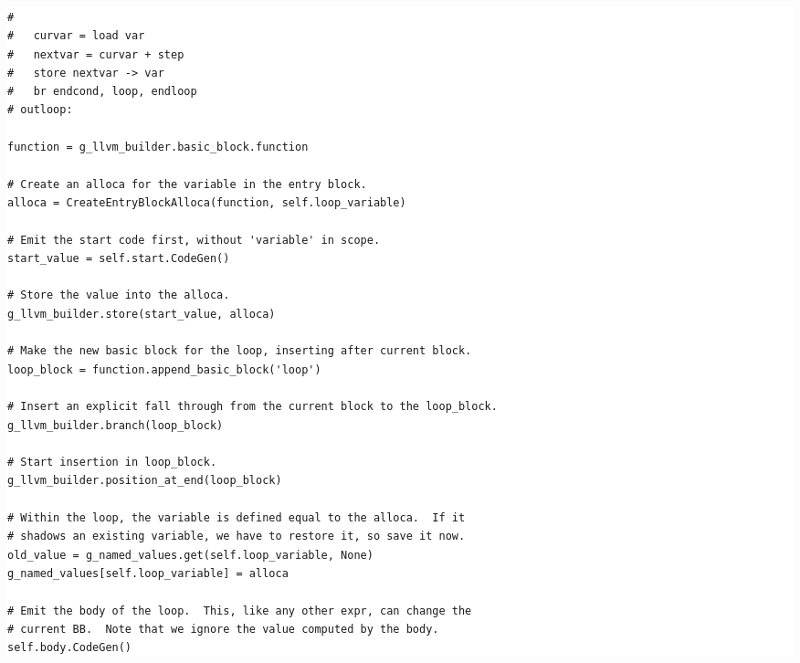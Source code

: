     #
    #   curvar = load var
    #   nextvar = curvar + step
    #   store nextvar -> var
    #   br endcond, loop, endloop
    # outloop:

    function = g_llvm_builder.basic_block.function

    # Create an alloca for the variable in the entry block.
    alloca = CreateEntryBlockAlloca(function, self.loop_variable)

    # Emit the start code first, without 'variable' in scope.
    start_value = self.start.CodeGen()

    # Store the value into the alloca.
    g_llvm_builder.store(start_value, alloca)

    # Make the new basic block for the loop, inserting after current block.
    loop_block = function.append_basic_block('loop')

    # Insert an explicit fall through from the current block to the loop_block.
    g_llvm_builder.branch(loop_block)

    # Start insertion in loop_block.
    g_llvm_builder.position_at_end(loop_block)

    # Within the loop, the variable is defined equal to the alloca.  If it
    # shadows an existing variable, we have to restore it, so save it now.
    old_value = g_named_values.get(self.loop_variable, None)
    g_named_values[self.loop_variable] = alloca

    # Emit the body of the loop.  This, like any other expr, can change the
    # current BB.  Note that we ignore the value computed by the body.
    self.body.CodeGen()
